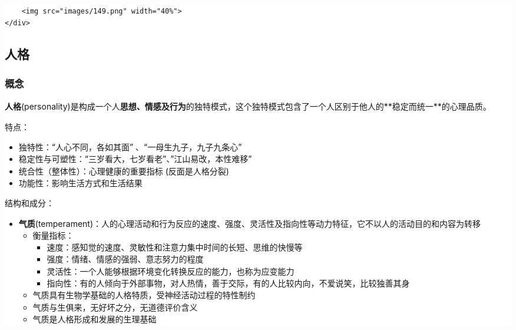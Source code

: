         <img src="images/149.png" width="40%">
    </div>

## 人格

### 概念

**⼈格**(personality)是构成⼀个⼈**思想、情感及⾏为**的独特模式，这个独特模式包含了⼀个⼈区别于他⼈的**稳定⽽统⼀**的⼼理品质。

特点：

- 独特性：“⼈⼼不同，各如其⾯” 、“⼀⺟⽣九⼦，九⼦九条⼼”
- 稳定性与可塑性：“三岁看⼤，七岁看⽼”、”江⼭易改，本性难移”
- 统合性（整体性）：⼼理健康的重要指标 (反⾯是⼈格分裂)
- 功能性：影响⽣活⽅式和⽣活结果

结构和成分：

- **气质**(temperament)：⼈的⼼理活动和⾏为反应的速度、强度、灵活性及指向性等动⼒特征，它不以⼈的活动⽬的和内容为转移
    - 衡量指标：
        - 速度：感知觉的速度、灵敏性和注意⼒集中时间的⻓短、思维的快慢等
        - 强度：情绪、情感的强弱、意志努⼒的程度
        - 灵活性：⼀个⼈能够根据环境变化转换反应的能⼒，也称为应变能⼒
        - 指向性：有的⼈倾向于外部事物，对⼈热情，善于交际，有的⼈⽐较内向，不爱说笑，⽐较独善其身
    - ⽓质具有⽣物学基础的⼈格特质，受神经活动过程的特性制约
    - ⽓质与⽣俱来，⽆好坏之分，⽆道德评价含义
    - ⽓质是⼈格形成和发展的⽣理基础
